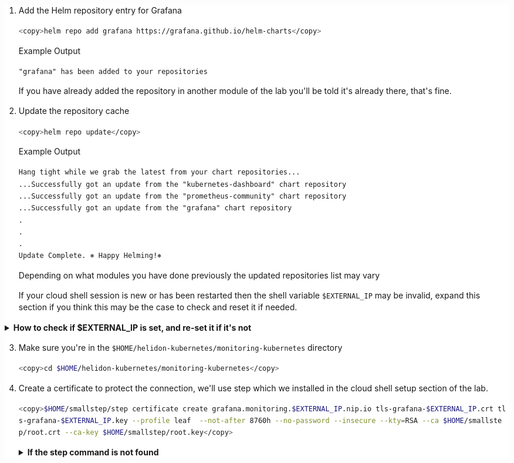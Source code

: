 1.  Add the Helm repository entry for Grafana 
  
    ```bash
    <copy>helm repo add grafana https://grafana.github.io/helm-charts</copy>
    ```
    
    Example Output

    ```text
    "grafana" has been added to your repositories
    ```

    If you have already added the repository in another module of the lab you'll be told it's already there, that's fine.
2.  Update the repository cache
  
    ```bash
    <copy>helm repo update</copy>
    ```
    
    Example Output

    ```text
    Hang tight while we grab the latest from your chart repositories...
    ...Successfully got an update from the "kubernetes-dashboard" chart repository
    ...Successfully got an update from the "prometheus-community" chart repository
    ...Successfully got an update from the "grafana" chart repository
    .
    .
    .
    Update Complete. ⎈ Happy Helming!⎈ 
    ```

    Depending on what modules you have done previously the updated repositories list may vary

    If your cloud shell session is new or has been restarted then the shell variable `$EXTERNAL_IP` may be invalid, expand this section if you think this may be the case to check and reset it if needed.

<details><summary><b>How to check if $EXTERNAL_IP is set, and re-set it if it's not</b></summary></details>

3.  Make sure you're in the `$HOME/helidon-kubernetes/monitoring-kubernetes` directory
  
    ```bash
    <copy>cd $HOME/helidon-kubernetes/monitoring-kubernetes</copy>
    ```

4.  Create a certificate to protect the connection, we'll use step which we installed in the cloud shell setup section of the lab.
  
    ```bash
    <copy>$HOME/smallstep/step certificate create grafana.monitoring.$EXTERNAL_IP.nip.io tls-grafana-$EXTERNAL_IP.crt tls-grafana-$EXTERNAL_IP.key --profile leaf  --not-after 8760h --no-password --insecure --kty=RSA --ca $HOME/smallstep/root.crt --ca-key $HOME/smallstep/root.key</copy>
    ```
    
    <details><summary><b>If the step command is not found</b></summary>
